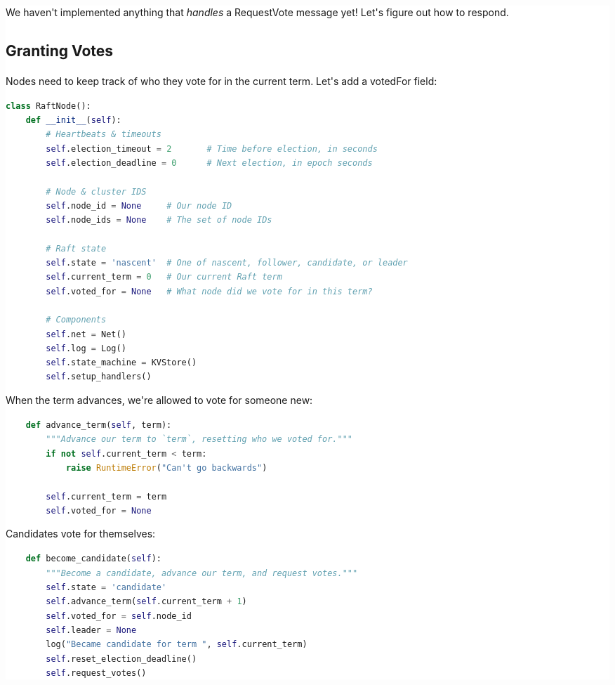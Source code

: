 We haven't implemented anything that *handles* a RequestVote message yet! Let's
figure out how to respond.

## Granting Votes

Nodes need to keep track of who they vote for in the current term. Let's add a
votedFor field:

```py
class RaftNode():
    def __init__(self):
        # Heartbeats & timeouts
        self.election_timeout = 2       # Time before election, in seconds
        self.election_deadline = 0      # Next election, in epoch seconds

        # Node & cluster IDS
        self.node_id = None     # Our node ID
        self.node_ids = None    # The set of node IDs

        # Raft state
        self.state = 'nascent'  # One of nascent, follower, candidate, or leader
        self.current_term = 0   # Our current Raft term
        self.voted_for = None   # What node did we vote for in this term?

        # Components
        self.net = Net()
        self.log = Log()
        self.state_machine = KVStore()
        self.setup_handlers()
```

When the term advances, we're allowed to vote for someone new:

```py
    def advance_term(self, term):
        """Advance our term to `term`, resetting who we voted for."""
        if not self.current_term < term:
            raise RuntimeError("Can't go backwards")

        self.current_term = term
        self.voted_for = None
```

Candidates vote for themselves:

```py
    def become_candidate(self):
        """Become a candidate, advance our term, and request votes."""
        self.state = 'candidate'
        self.advance_term(self.current_term + 1)
        self.voted_for = self.node_id
        self.leader = None
        log("Became candidate for term ", self.current_term)
        self.reset_election_deadline()
        self.request_votes()
```
